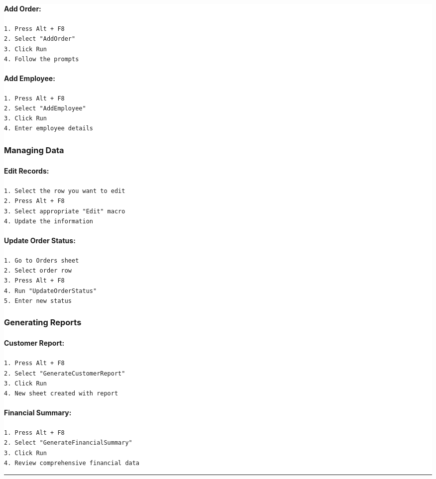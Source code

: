 #### **Add Order:**
```
1. Press Alt + F8
2. Select "AddOrder" 
3. Click Run
4. Follow the prompts
```

#### **Add Employee:**
```
1. Press Alt + F8
2. Select "AddEmployee"
3. Click Run
4. Enter employee details
```

### **Managing Data**

#### **Edit Records:**
```
1. Select the row you want to edit
2. Press Alt + F8
3. Select appropriate "Edit" macro
4. Update the information
```

#### **Update Order Status:**
```
1. Go to Orders sheet
2. Select order row
3. Press Alt + F8
4. Run "UpdateOrderStatus"
5. Enter new status
```

### **Generating Reports**

#### **Customer Report:**
```
1. Press Alt + F8
2. Select "GenerateCustomerReport"
3. Click Run
4. New sheet created with report
```

#### **Financial Summary:**
```
1. Press Alt + F8
2. Select "GenerateFinancialSummary"
3. Click Run
4. Review comprehensive financial data
```

---